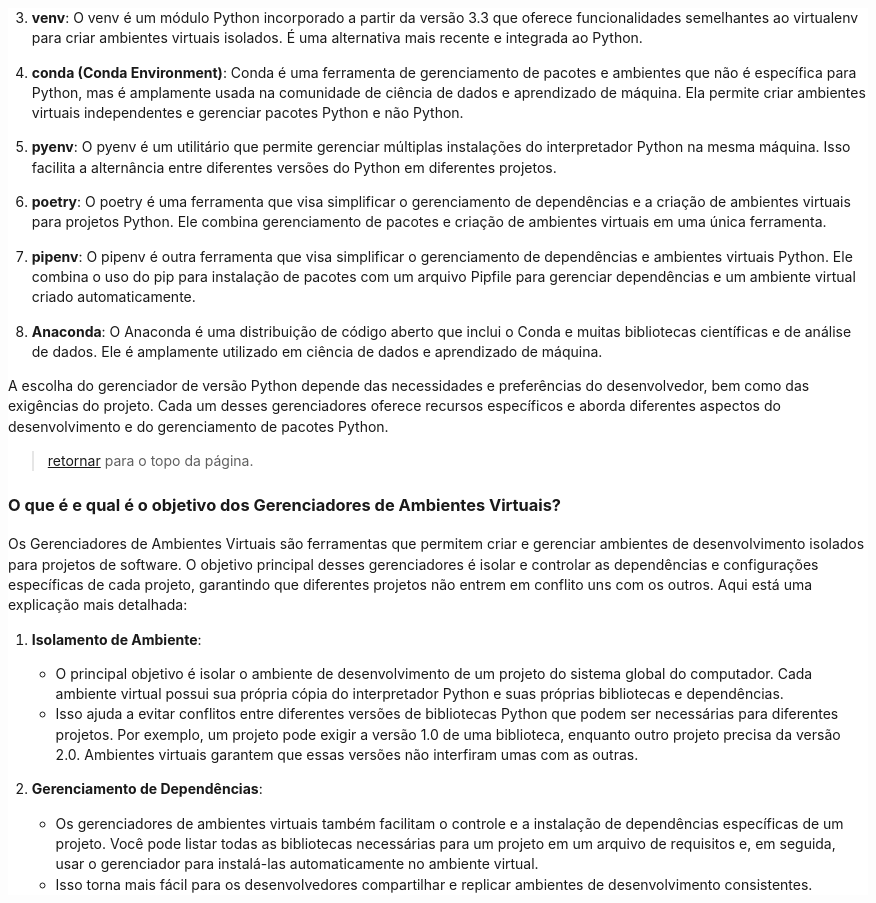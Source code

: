 3. **venv**: O venv é um módulo Python incorporado a partir da versão 3.3 que oferece funcionalidades semelhantes ao virtualenv para criar ambientes virtuais isolados. É uma alternativa mais recente e integrada ao Python.

4. **conda (Conda Environment)**: Conda é uma ferramenta de gerenciamento de pacotes e ambientes que não é específica para Python, mas é amplamente usada na comunidade de ciência de dados e aprendizado de máquina. Ela permite criar ambientes virtuais independentes e gerenciar pacotes Python e não Python.

5. **pyenv**: O pyenv é um utilitário que permite gerenciar múltiplas instalações do interpretador Python na mesma máquina. Isso facilita a alternância entre diferentes versões do Python em diferentes projetos.

6. **poetry**: O poetry é uma ferramenta que visa simplificar o gerenciamento de dependências e a criação de ambientes virtuais para projetos Python. Ele combina gerenciamento de pacotes e criação de ambientes virtuais em uma única ferramenta.

7. **pipenv**: O pipenv é outra ferramenta que visa simplificar o gerenciamento de dependências e ambientes virtuais Python. Ele combina o uso do pip para instalação de pacotes com um arquivo Pipfile para gerenciar dependências e um ambiente virtual criado automaticamente.

8. **Anaconda**: O Anaconda é uma distribuição de código aberto que inclui o Conda e muitas bibliotecas científicas e de análise de dados. Ele é amplamente utilizado em ciência de dados e aprendizado de máquina.

A escolha do gerenciador de versão Python depende das necessidades e preferências do desenvolvedor, bem como das exigências do projeto. Cada um desses gerenciadores oferece recursos específicos e aborda diferentes aspectos do desenvolvimento e do gerenciamento de pacotes Python.

> [retornar](#módulo-2---ambiente-virtual-de-desenvolvimento) para o topo da página.

### O que é e qual é o objetivo dos Gerenciadores de Ambientes Virtuais?

Os Gerenciadores de Ambientes Virtuais são ferramentas que permitem criar e gerenciar ambientes de desenvolvimento isolados para projetos de software. O objetivo principal desses gerenciadores é isolar e controlar as dependências e configurações específicas de cada projeto, garantindo que diferentes projetos não entrem em conflito uns com os outros. Aqui está uma explicação mais detalhada:

1. **Isolamento de Ambiente**:
   - O principal objetivo é isolar o ambiente de desenvolvimento de um projeto do sistema global do computador. Cada ambiente virtual possui sua própria cópia do interpretador Python e suas próprias bibliotecas e dependências.
   - Isso ajuda a evitar conflitos entre diferentes versões de bibliotecas Python que podem ser necessárias para diferentes projetos. Por exemplo, um projeto pode exigir a versão 1.0 de uma biblioteca, enquanto outro projeto precisa da versão 2.0. Ambientes virtuais garantem que essas versões não interfiram umas com as outras.

2. **Gerenciamento de Dependências**:
   - Os gerenciadores de ambientes virtuais também facilitam o controle e a instalação de dependências específicas de um projeto. Você pode listar todas as bibliotecas necessárias para um projeto em um arquivo de requisitos e, em seguida, usar o gerenciador para instalá-las automaticamente no ambiente virtual.
   - Isso torna mais fácil para os desenvolvedores compartilhar e replicar ambientes de desenvolvimento consistentes.
